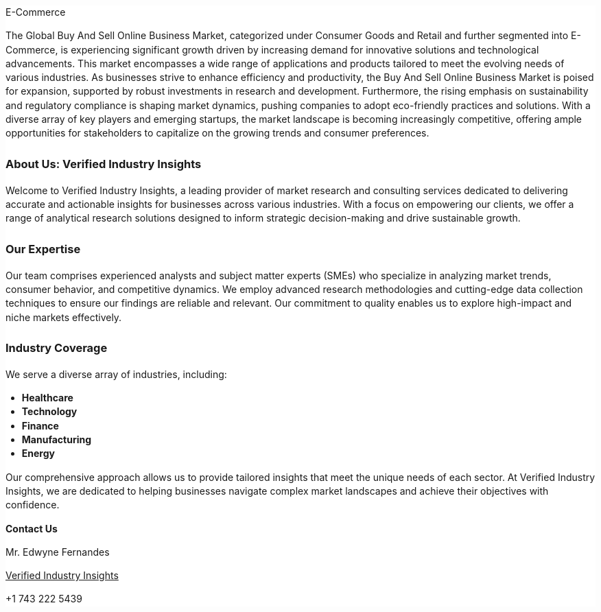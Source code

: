 E-Commerce </h3><p>The Global Buy And Sell Online Business Market, categorized under Consumer Goods and Retail and further segmented into E-Commerce, is experiencing significant growth driven by increasing demand for innovative solutions and technological advancements. This market encompasses a wide range of applications and products tailored to meet the evolving needs of various industries. As businesses strive to enhance efficiency and productivity, the Buy And Sell Online Business Market is poised for expansion, supported by robust investments in research and development. Furthermore, the rising emphasis on sustainability and regulatory compliance is shaping market dynamics, pushing companies to adopt eco-friendly practices and solutions. With a diverse array of key players and emerging startups, the market landscape is becoming increasingly competitive, offering ample opportunities for stakeholders to capitalize on the growing trends and consumer preferences.</p><h3>About Us: Verified Industry Insights</h3><p>Welcome to Verified Industry Insights, a leading provider of market research and consulting services dedicated to delivering accurate and actionable insights for businesses across various industries. With a focus on empowering our clients, we offer a range of analytical research solutions designed to inform strategic decision-making and drive sustainable growth.</p><h3>Our Expertise</h3><p>Our team comprises experienced analysts and subject matter experts (SMEs) who specialize in analyzing market trends, consumer behavior, and competitive dynamics. We employ advanced research methodologies and cutting-edge data collection techniques to ensure our findings are reliable and relevant. Our commitment to quality enables us to explore high-impact and niche markets effectively.</p><h3>Industry Coverage</h3><p>We serve a diverse array of industries, including:</p><ul><li><strong>Healthcare</strong></li><li><strong>Technology</strong></li><li><strong>Finance</strong></li><li><strong>Manufacturing</strong></li><li><strong>Energy</strong></li></ul><p>Our comprehensive approach allows us to provide tailored insights that meet the unique needs of each sector. At Verified Industry Insights, we are dedicated to helping businesses navigate complex market landscapes and achieve their objectives with confidence.</p><p><strong>Contact Us</strong></p><p>Mr. Edwyne Fernandes</p><p><a href="https://www.verifiedindustryinsights.com/">Verified Industry Insights</a></p><p>+1 743 222 5439</p>

